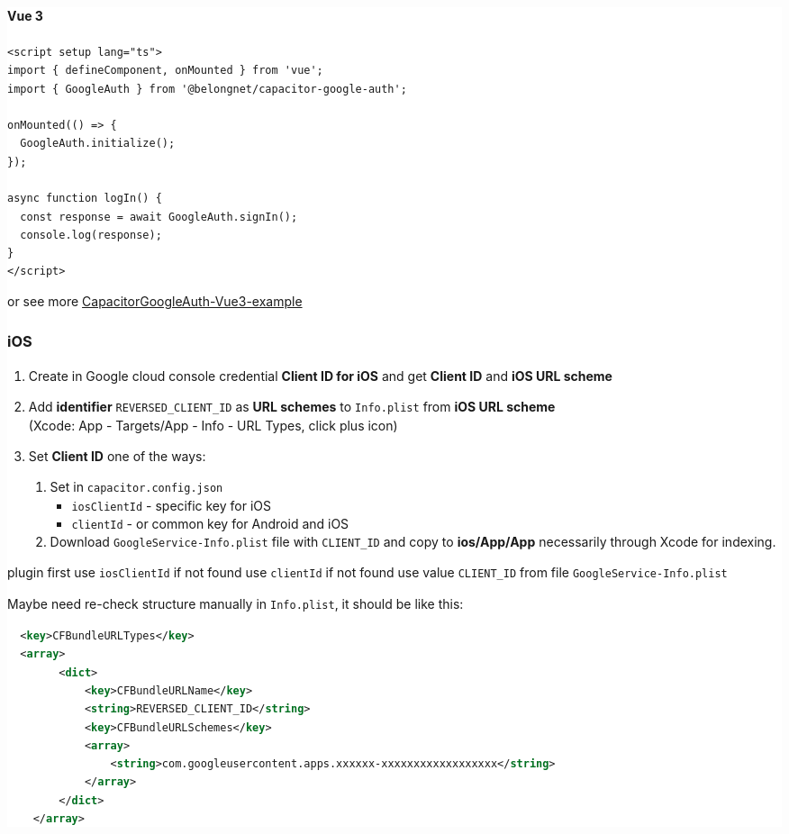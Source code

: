 #### Vue 3

```vue
<script setup lang="ts">
import { defineComponent, onMounted } from 'vue';
import { GoogleAuth } from '@belongnet/capacitor-google-auth';

onMounted(() => {
  GoogleAuth.initialize();
});

async function logIn() {
  const response = await GoogleAuth.signIn();
  console.log(response);
}
</script>
```

or see more [CapacitorGoogleAuth-Vue3-example](https://github.com/reslear/CapacitorGoogleAuth-Vue3-example)

### iOS

1. Create in Google cloud console credential **Client ID for iOS** and get **Client ID** and **iOS URL scheme**

2. Add **identifier** `REVERSED_CLIENT_ID` as **URL schemes** to `Info.plist` from **iOS URL scheme**<br>
   (Xcode: App - Targets/App - Info - URL Types, click plus icon)

3. Set **Client ID** one of the ways:
   1. Set in `capacitor.config.json`
      - `iosClientId` - specific key for iOS
      - `clientId` - or common key for Android and iOS
   2. Download `GoogleService-Info.plist` file with `CLIENT_ID` and copy to **ios/App/App** necessarily through Xcode for indexing.

plugin first use `iosClientId` if not found use `clientId` if not found use value `CLIENT_ID` from file `GoogleService-Info.plist`

Maybe need re-check structure manually in `Info.plist`, it should be like this:

```xml
  <key>CFBundleURLTypes</key>
  <array>
		<dict>
			<key>CFBundleURLName</key>
			<string>REVERSED_CLIENT_ID</string>
			<key>CFBundleURLSchemes</key>
			<array>
				<string>com.googleusercontent.apps.xxxxxx-xxxxxxxxxxxxxxxxxx</string>
			</array>
		</dict>
	</array>
```
